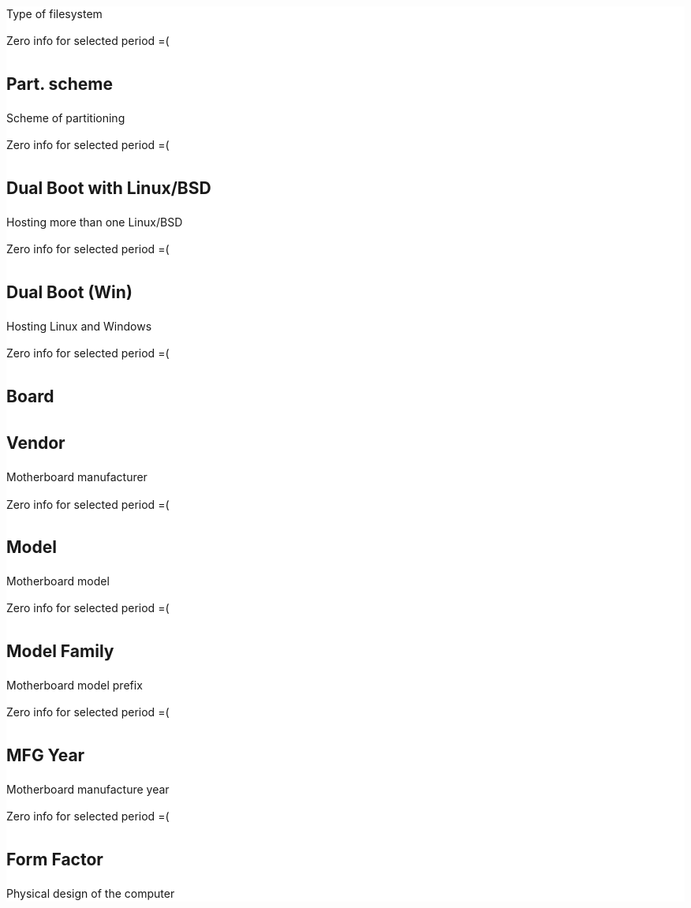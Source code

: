 Type of filesystem

Zero info for selected period =(

Part. scheme
------------

Scheme of partitioning

Zero info for selected period =(

Dual Boot with Linux/BSD
------------------------

Hosting more than one Linux/BSD

Zero info for selected period =(

Dual Boot (Win)
---------------

Hosting Linux and Windows

Zero info for selected period =(

Board
-----

Vendor
------

Motherboard manufacturer

Zero info for selected period =(

Model
-----

Motherboard model

Zero info for selected period =(

Model Family
------------

Motherboard model prefix

Zero info for selected period =(

MFG Year
--------

Motherboard manufacture year

Zero info for selected period =(

Form Factor
-----------

Physical design of the computer
